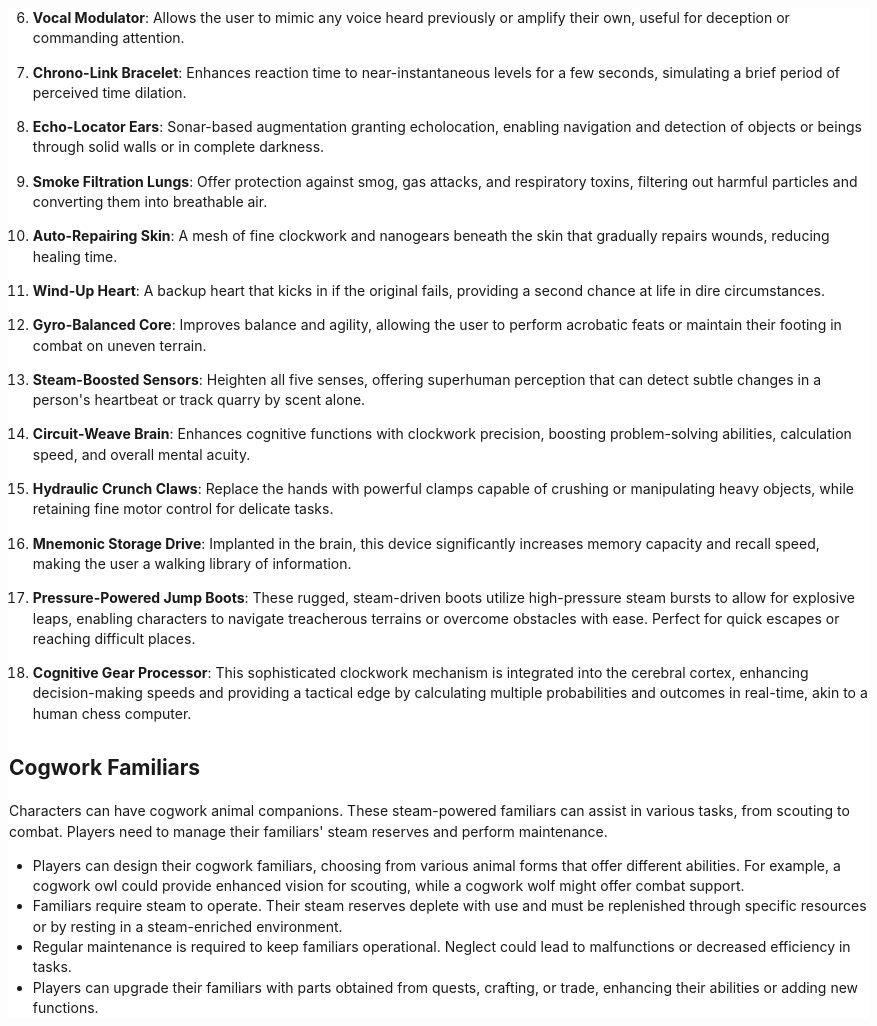 6. **Vocal Modulator**: Allows the user to mimic any voice heard previously or amplify their own, useful for deception or commanding attention.

7. **Chrono-Link Bracelet**: Enhances reaction time to near-instantaneous levels for a few seconds, simulating a brief period of perceived time dilation.

8. **Echo-Locator Ears**: Sonar-based augmentation granting echolocation, enabling navigation and detection of objects or beings through solid walls or in complete darkness.

9. **Smoke Filtration Lungs**: Offer protection against smog, gas attacks, and respiratory toxins, filtering out harmful particles and converting them into breathable air.

10. **Auto-Repairing Skin**: A mesh of fine clockwork and nanogears beneath the skin that gradually repairs wounds, reducing healing time.

11. **Wind-Up Heart**: A backup heart that kicks in if the original fails, providing a second chance at life in dire circumstances.

12. **Gyro-Balanced Core**: Improves balance and agility, allowing the user to perform acrobatic feats or maintain their footing in combat on uneven terrain.

13. **Steam-Boosted Sensors**: Heighten all five senses, offering superhuman perception that can detect subtle changes in a person's heartbeat or track quarry by scent alone.

14. **Circuit-Weave Brain**: Enhances cognitive functions with clockwork precision, boosting problem-solving abilities, calculation speed, and overall mental acuity.

15. **Hydraulic Crunch Claws**: Replace the hands with powerful clamps capable of crushing or manipulating heavy objects, while retaining fine motor control for delicate tasks.

16. **Mnemonic Storage Drive**: Implanted in the brain, this device significantly increases memory capacity and recall speed, making the user a walking library of information.

17. **Pressure-Powered Jump Boots**: These rugged, steam-driven boots utilize high-pressure steam bursts to allow for explosive leaps, enabling characters to navigate treacherous terrains or overcome obstacles with ease. Perfect for quick escapes or reaching difficult places.

18. **Cognitive Gear Processor**: This sophisticated clockwork mechanism is integrated into the cerebral cortex, enhancing decision-making speeds and providing a tactical edge by calculating multiple probabilities and outcomes in real-time, akin to a human chess computer.

## Cogwork Familiars

Characters can have cogwork animal companions. These steam-powered familiars can assist in various tasks, from scouting to combat. Players need to manage their familiars' steam reserves and perform maintenance.

- Players can design their cogwork familiars, choosing from various animal forms that offer different abilities. For example, a cogwork owl could provide enhanced vision for scouting, while a cogwork wolf might offer combat support.
- Familiars require steam to operate. Their steam reserves deplete with use and must be replenished through specific resources or by resting in a steam-enriched environment.
- Regular maintenance is required to keep familiars operational. Neglect could lead to malfunctions or decreased efficiency in tasks.
- Players can upgrade their familiars with parts obtained from quests, crafting, or trade, enhancing their abilities or adding new functions.
